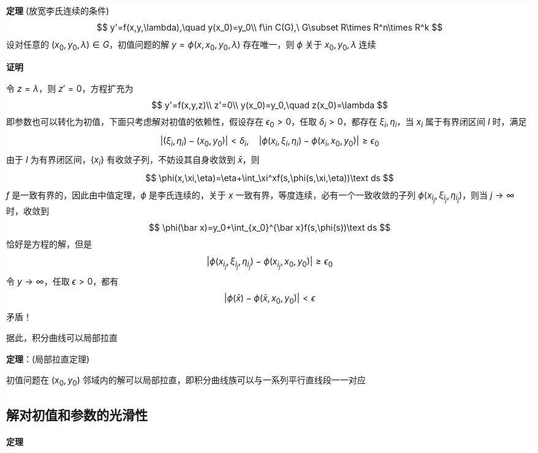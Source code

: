 **定理** (放宽李氏连续的条件)
$$
y'=f(x,y,\lambda),\quad y(x_0)=y_0\\
f\in C(G),\ G\subset R\times R^n\times R^k
$$
设对任意的 $(x_0,y_0,\lambda)\in G$，初值问题的解 $y=\phi(x,x_0,y_0,\lambda)$ 存在唯一，则 $\phi$ 关于 $x_0,y_0,\lambda$ 连续

**证明**

令 $z=\lambda$，则 $z'=0$，方程扩充为
$$
y'=f(x,y,z)\\
z'=0\\
y(x_0)=y_0,\quad z(x_0)=\lambda
$$
即参数也可以转化为初值，下面只考虑解对初值的依赖性，假设存在 $\epsilon_0>0$，任取 $\delta_i>0$，都存在 $\xi_i,\eta_i$，当 $x_i$ 属于有界闭区间 $I$ 时，满足
$$
|(\xi_i,\eta_i)-(x_0,y_0)|<\delta_i,\quad |\phi(x_i,\xi_i,\eta_i)-\phi(x_i,x_0,y_0)|\ge\epsilon_0
$$
由于 $I$ 为有界闭区间，$\{x_i\}$ 有收敛子列，不妨设其自身收敛到 $\bar x$，则
$$
\phi(x,\xi,\eta)=\eta+\int_\xi^xf(s,\phi(s,\xi,\eta))\text ds
$$
$f$ 是一致有界的，因此由中值定理，$\phi$ 是李氏连续的，关于 $x$ 一致有界，等度连续，必有一个一致收敛的子列 $\phi(x_{i_j},\xi_{i_j},\eta_{i_j})$，则当 $j\to\infty$ 时，收敛到
$$
\phi(\bar x)=y_0+\int_{x_0}^{\bar x}f(s,\phi(s))\text ds
$$
恰好是方程的解，但是
$$
|\phi(x_{i_j},\xi_{i_j},\eta_{i_j})-\phi(x_{i_j},x_0,y_0)|\ge\epsilon_0
$$
令 $y\to\infty$，任取 $\epsilon>0$，都有
$$
|\phi(\bar x)-\phi(\bar x,x_0,y_0)|<\epsilon
$$
矛盾！

据此，积分曲线可以局部拉直

**定理**：(局部拉直定理)

初值问题在 $(x_0,y_0)$ 邻域内的解可以局部拉直，即积分曲线族可以与一系列平行直线段一一对应



## 解对初值和参数的光滑性

**定理**
